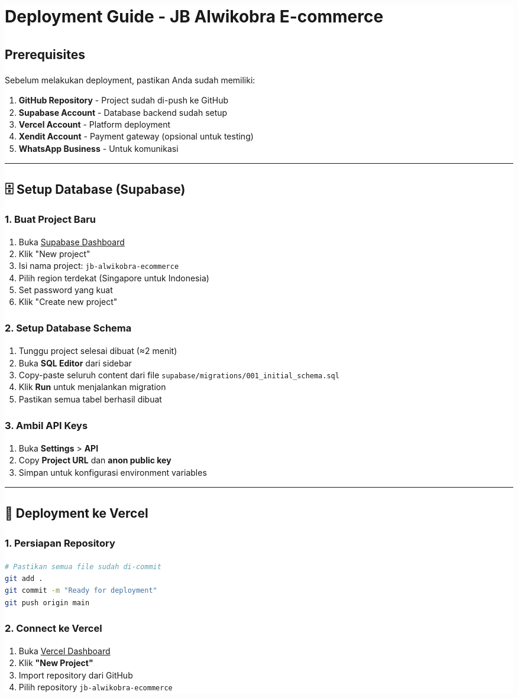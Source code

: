 # Deployment Guide - JB Alwikobra E-commerce

## Prerequisites

Sebelum melakukan deployment, pastikan Anda sudah memiliki:

1. **GitHub Repository** - Project sudah di-push ke GitHub
2. **Supabase Account** - Database backend sudah setup
3. **Vercel Account** - Platform deployment
4. **Xendit Account** - Payment gateway (opsional untuk testing)
5. **WhatsApp Business** - Untuk komunikasi

---

## 🗄️ Setup Database (Supabase)

### 1. Buat Project Baru
1. Buka [Supabase Dashboard](https://supabase.com/dashboard)
2. Klik "New project"
3. Isi nama project: `jb-alwikobra-ecommerce`
4. Pilih region terdekat (Singapore untuk Indonesia)
5. Set password yang kuat
6. Klik "Create new project"

### 2. Setup Database Schema
1. Tunggu project selesai dibuat (≈2 menit)
2. Buka **SQL Editor** dari sidebar
3. Copy-paste seluruh content dari file `supabase/migrations/001_initial_schema.sql`
4. Klik **Run** untuk menjalankan migration
5. Pastikan semua tabel berhasil dibuat

### 3. Ambil API Keys
1. Buka **Settings** > **API**
2. Copy **Project URL** dan **anon public key**
3. Simpan untuk konfigurasi environment variables

---

## 🚀 Deployment ke Vercel

### 1. Persiapan Repository
```bash
# Pastikan semua file sudah di-commit
git add .
git commit -m "Ready for deployment"
git push origin main
```

### 2. Connect ke Vercel
1. Buka [Vercel Dashboard](https://vercel.com/dashboard)
2. Klik **"New Project"**
3. Import repository dari GitHub
4. Pilih repository `jb-alwikobra-ecommerce`
